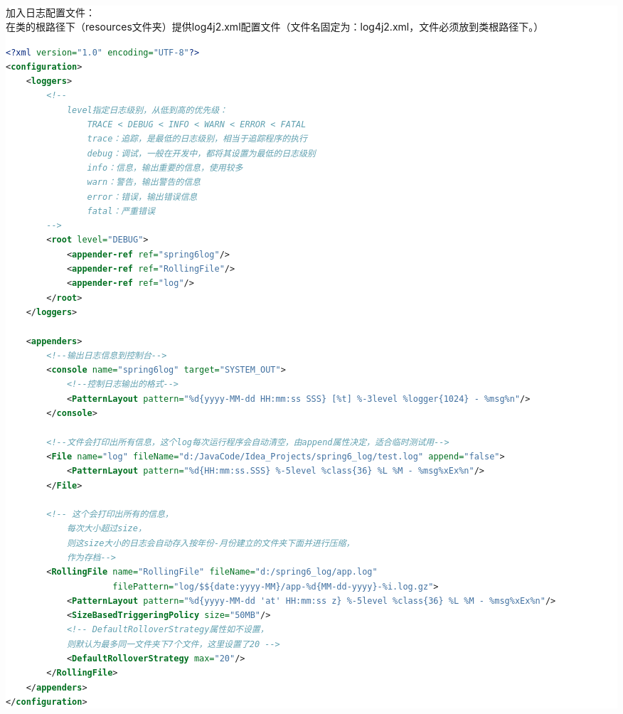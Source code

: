    加入日志配置文件：  
   在类的根路径下（resources文件夹）提供log4j2.xml配置文件（文件名固定为：log4j2.xml，文件必须放到类根路径下。）

   ```xml
   <?xml version="1.0" encoding="UTF-8"?>
   <configuration>
       <loggers>
           <!--
               level指定日志级别，从低到高的优先级：
                   TRACE < DEBUG < INFO < WARN < ERROR < FATAL
                   trace：追踪，是最低的日志级别，相当于追踪程序的执行
                   debug：调试，一般在开发中，都将其设置为最低的日志级别
                   info：信息，输出重要的信息，使用较多
                   warn：警告，输出警告的信息
                   error：错误，输出错误信息
                   fatal：严重错误
           -->
           <root level="DEBUG">
               <appender-ref ref="spring6log"/>
               <appender-ref ref="RollingFile"/>
               <appender-ref ref="log"/>
           </root>
       </loggers>
   
       <appenders>
           <!--输出日志信息到控制台-->
           <console name="spring6log" target="SYSTEM_OUT">
               <!--控制日志输出的格式-->
               <PatternLayout pattern="%d{yyyy-MM-dd HH:mm:ss SSS} [%t] %-3level %logger{1024} - %msg%n"/>
           </console>
   
           <!--文件会打印出所有信息，这个log每次运行程序会自动清空，由append属性决定，适合临时测试用-->
           <File name="log" fileName="d:/JavaCode/Idea_Projects/spring6_log/test.log" append="false">
               <PatternLayout pattern="%d{HH:mm:ss.SSS} %-5level %class{36} %L %M - %msg%xEx%n"/>
           </File>
   
           <!-- 这个会打印出所有的信息，
               每次大小超过size，
               则这size大小的日志会自动存入按年份-月份建立的文件夹下面并进行压缩，
               作为存档-->
           <RollingFile name="RollingFile" fileName="d:/spring6_log/app.log"
                        filePattern="log/$${date:yyyy-MM}/app-%d{MM-dd-yyyy}-%i.log.gz">
               <PatternLayout pattern="%d{yyyy-MM-dd 'at' HH:mm:ss z} %-5level %class{36} %L %M - %msg%xEx%n"/>
               <SizeBasedTriggeringPolicy size="50MB"/>
               <!-- DefaultRolloverStrategy属性如不设置，
               则默认为最多同一文件夹下7个文件，这里设置了20 -->
               <DefaultRolloverStrategy max="20"/>
           </RollingFile>
       </appenders>
   </configuration>
   ```
